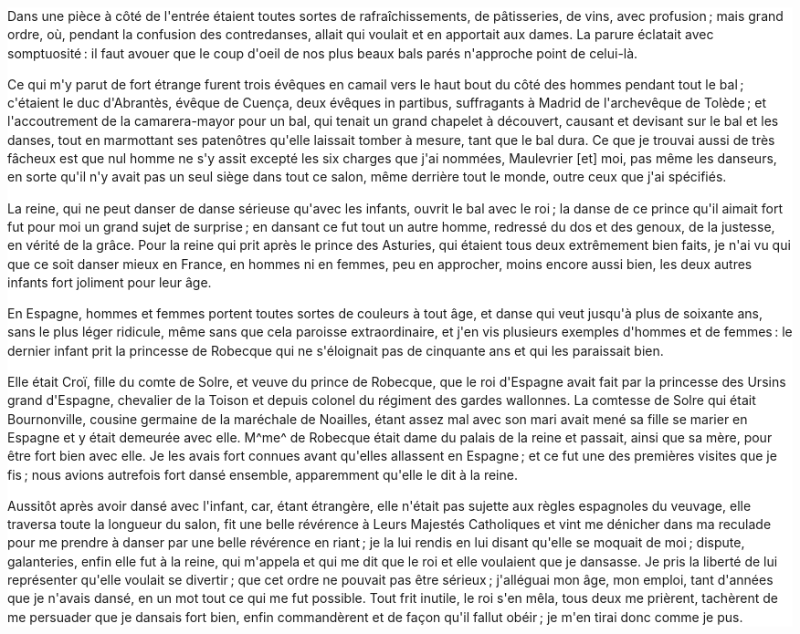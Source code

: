 Dans une pièce à côté de l'entrée étaient toutes sortes de rafraîchissements,
de pâtisseries, de vins, avec profusion ; mais grand ordre, où, pendant la
confusion des contredanses, allait qui voulait et en apportait aux dames. La
parure éclatait avec somptuosité : il faut avouer que le coup d'oeil de nos
plus beaux bals parés n'approche point de celui-là.

Ce qui m'y parut de fort étrange furent trois évêques en camail vers le haut
bout du côté des hommes pendant tout le bal ; c'étaient le duc d'Abrantès,
évêque de Cuença, deux évêques in partibus, suffragants à Madrid de
l'archevêque de Tolède ; et l'accoutrement de la camarera-mayor pour un bal,
qui tenait un grand chapelet à découvert, causant et devisant sur le bal et
les danses, tout en marmottant ses patenôtres qu'elle laissait tomber à
mesure, tant que le bal dura. Ce que je trouvai aussi de très fâcheux est que
nul homme ne s'y assit excepté les six charges que j'ai nommées, Maulevrier
[et] moi, pas même les danseurs, en sorte qu'il n'y avait pas un seul siège
dans tout ce salon, même derrière tout le monde, outre ceux que j'ai
spécifiés.

La reine, qui ne peut danser de danse sérieuse qu'avec les infants, ouvrit le
bal avec le roi ; la danse de ce prince qu'il aimait fort fut pour moi un grand
sujet de surprise ; en dansant ce fut tout un autre homme, redressé du dos et
des genoux, de la justesse, en vérité de la grâce. Pour la reine qui prit
après le prince des Asturies, qui étaient tous deux extrêmement bien faits, je
n'ai vu qui que ce soit danser mieux en France, en hommes ni en femmes, peu en
approcher, moins encore aussi bien, les deux autres infants fort joliment pour
leur âge.

En Espagne, hommes et femmes portent toutes sortes de couleurs à tout âge, et
danse qui veut jusqu'à plus de soixante ans, sans le plus léger ridicule, même
sans que cela paroisse extraordinaire, et j'en vis plusieurs exemples d'hommes
et de femmes : le dernier infant prit la princesse de Robecque qui ne
s'éloignait pas de cinquante ans et qui les paraissait bien.

Elle était Croï, fille du comte de Solre, et veuve du prince de Robecque, que
le roi d'Espagne avait fait par la princesse des Ursins grand d'Espagne,
chevalier de la Toison et depuis colonel du régiment des gardes wallonnes. La
comtesse de Solre qui était Bournonville, cousine germaine de la maréchale de
Noailles, étant assez mal avec son mari avait mené sa fille se marier en
Espagne et y était demeurée avec elle. M^me^ de Robecque était dame du palais de
la reine et passait, ainsi que sa mère, pour être fort bien avec elle. Je les
avais fort connues avant qu'elles allassent en Espagne ; et ce fut une des
premières visites que je fis ; nous avions autrefois fort dansé ensemble,
apparemment qu'elle le dit à la reine.

Aussitôt après avoir dansé avec l'infant, car, étant étrangère, elle n'était
pas sujette aux règles espagnoles du veuvage, elle traversa toute la longueur
du salon, fit une belle révérence à Leurs Majestés Catholiques et vint me
dénicher dans ma reculade pour me prendre à danser par une belle révérence en
riant ; je la lui rendis en lui disant qu'elle se moquait de moi ; dispute,
galanteries, enfin elle fut à la reine, qui m'appela et qui me dit que le roi
et elle voulaient que je dansasse. Je pris la liberté de lui représenter
qu'elle voulait se divertir ; que cet ordre ne pouvait pas être sérieux ;
j'alléguai mon âge, mon emploi, tant d'années que je n'avais dansé, en un mot
tout ce qui me fut possible. Tout frit inutile, le roi s'en mêla, tous deux me
prièrent, tachèrent de me persuader que je dansais fort bien, enfin
commandèrent et de façon qu'il fallut obéir ; je m'en tirai donc comme je pus.
